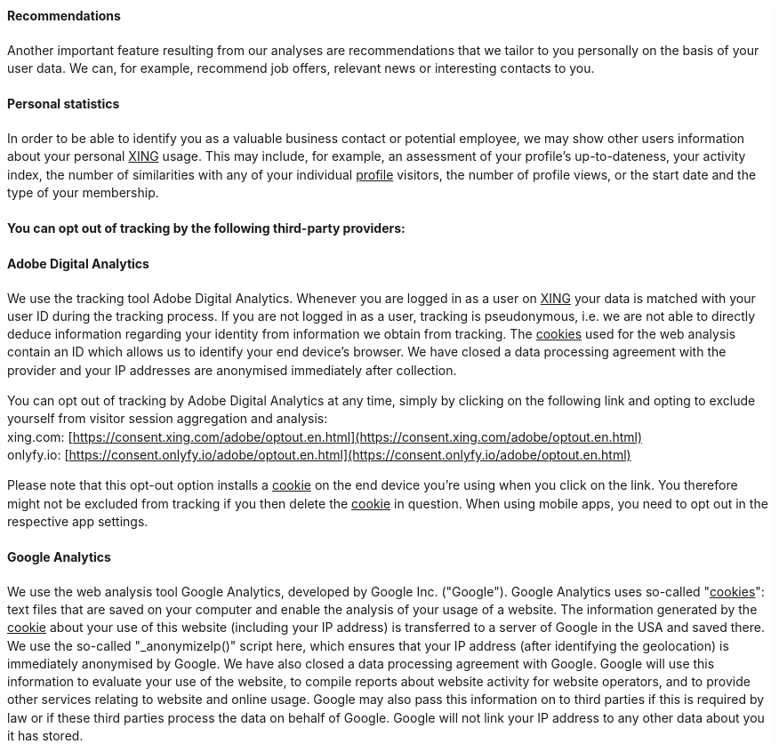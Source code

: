 #### Recommendations

Another important feature resulting from our analyses are recommendations that we tailor to you personally on the basis of your user data. We can, for example, recommend job offers, relevant news or interesting contacts to you.

#### Personal statistics

In order to be able to identify you as a valuable business contact or potential employee, we may show other users information about your personal [XING](https://privacy.xing.com/en/privacy-policy/glossary/xing) usage. This may include, for example, an assessment of your profile’s up-to-dateness, your activity index, the number of similarities with any of your individual [profile](https://privacy.xing.com/en/privacy-policy/glossary/profile) visitors, the number of profile views, or the start date and the type of your membership.

#### You can opt out of tracking by the following third-party providers:

#### Adobe Digital Analytics

We use the tracking tool Adobe Digital Analytics. Whenever you are logged in as a user on [XING](https://privacy.xing.com/en/privacy-policy/glossary/xing) your data is matched with your user ID during the tracking process. If you are not logged in as a user, tracking is pseudonymous, i.e. we are not able to directly deduce information regarding your identity from information we obtain from tracking. The [cookies](https://privacy.xing.com/en/privacy-policy/glossary/cookies) used for the web analysis contain an ID which allows us to identify your end device’s browser. We have closed a data processing agreement with the provider and your IP addresses are anonymised immediately after collection.

You can opt out of tracking by Adobe Digital Analytics at any time, simply by clicking on the following link and opting to exclude yourself from visitor session aggregation and analysis:  
xing.com: [https://consent.xing.com/adobe/optout.en.html](https://consent.xing.com/adobe/optout.en.html)  
onlyfy.io: [https://consent.onlyfy.io/adobe/optout.en.html](https://consent.onlyfy.io/adobe/optout.en.html)  
  
Please note that this opt-out option installs a [cookie](https://privacy.xing.com/en/privacy-policy/glossary/cookies) on the end device you’re using when you click on the link. You therefore might not be excluded from tracking if you then delete the [cookie](https://privacy.xing.com/en/privacy-policy/glossary/cookies) in question. When using mobile apps, you need to opt out in the respective app settings.

#### Google Analytics

We use the web analysis tool Google Analytics, developed by Google Inc. ("Google"). Google Analytics uses so-called "[cookies](https://privacy.xing.com/en/privacy-policy/glossary/cookies)": text files that are saved on your computer and enable the analysis of your usage of a website. The information generated by the [cookie](https://privacy.xing.com/en/privacy-policy/glossary/cookies) about your use of this website (including your IP address) is transferred to a server of Google in the USA and saved there. We use the so-called "\_anonymizeIp()" script here, which ensures that your IP address (after identifying the geolocation) is immediately anonymised by Google. We have also closed a data processing agreement with Google. Google will use this information to evaluate your use of the website, to compile reports about website activity for website operators, and to provide other services relating to website and online usage. Google may also pass this information on to third parties if this is required by law or if these third parties process the data on behalf of Google. Google will not link your IP address to any other data about you it has stored.  
  